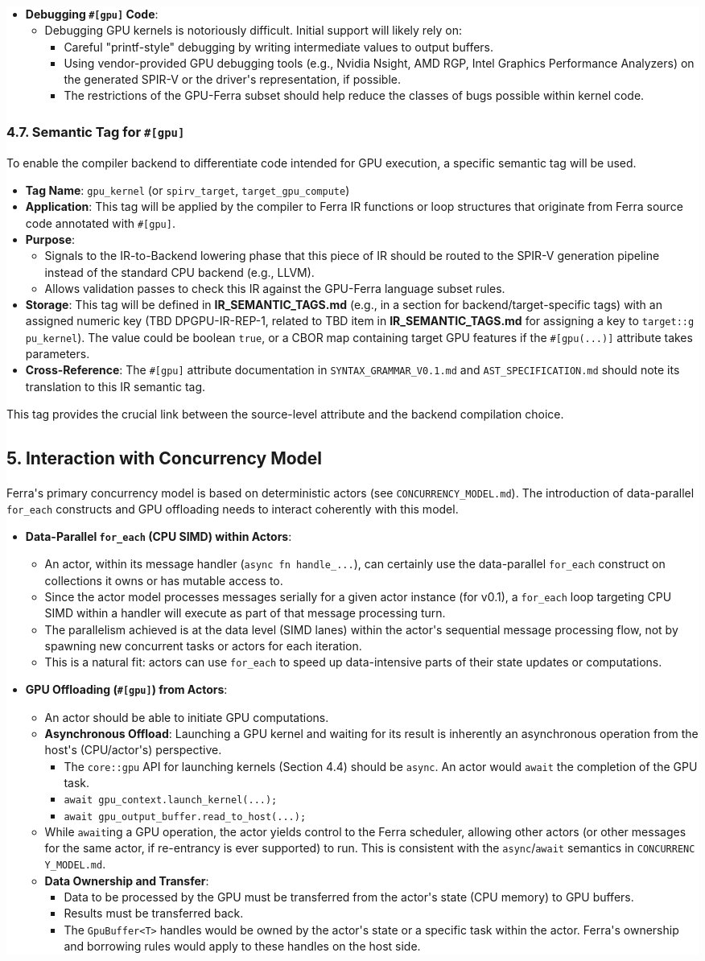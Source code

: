 *   **Debugging `#[gpu]` Code**:
    *   Debugging GPU kernels is notoriously difficult. Initial support will likely rely on:
        *   Careful "printf-style" debugging by writing intermediate values to output buffers.
        *   Using vendor-provided GPU debugging tools (e.g., Nvidia Nsight, AMD RGP, Intel Graphics Performance Analyzers) on the generated SPIR-V or the driver's representation, if possible.
        *   The restrictions of the GPU-Ferra subset should help reduce the classes of bugs possible within kernel code.

### 4.7. Semantic Tag for `#[gpu]`

To enable the compiler backend to differentiate code intended for GPU execution, a specific semantic tag will be used.

*   **Tag Name**: `gpu_kernel` (or `spirv_target`, `target_gpu_compute`)
*   **Application**: This tag will be applied by the compiler to Ferra IR functions or loop structures that originate from Ferra source code annotated with `#[gpu]`.
*   **Purpose**:
    *   Signals to the IR-to-Backend lowering phase that this piece of IR should be routed to the SPIR-V generation pipeline instead of the standard CPU backend (e.g., LLVM).
    *   Allows validation passes to check this IR against the GPU-Ferra language subset rules.
*   **Storage**: This tag will be defined in **IR_SEMANTIC_TAGS.md** (e.g., in a section for backend/target-specific tags) with an assigned numeric key (TBD DPGPU-IR-REP-1, related to TBD item in **IR_SEMANTIC_TAGS.md** for assigning a key to `target::gpu_kernel`). The value could be boolean `true`, or a CBOR map containing target GPU features if the `#[gpu(...)]` attribute takes parameters.
*   **Cross-Reference**: The `#[gpu]` attribute documentation in `SYNTAX_GRAMMAR_V0.1.md` and `AST_SPECIFICATION.md` should note its translation to this IR semantic tag.

This tag provides the crucial link between the source-level attribute and the backend compilation choice.

## 5. Interaction with Concurrency Model

Ferra's primary concurrency model is based on deterministic actors (see `CONCURRENCY_MODEL.md`). The introduction of data-parallel `for_each` constructs and GPU offloading needs to interact coherently with this model.

*   **Data-Parallel `for_each` (CPU SIMD) within Actors**:
    *   An actor, within its message handler (`async fn handle_...`), can certainly use the data-parallel `for_each` construct on collections it owns or has mutable access to.
    *   Since the actor model processes messages serially for a given actor instance (for v0.1), a `for_each` loop targeting CPU SIMD within a handler will execute as part of that message processing turn.
    *   The parallelism achieved is at the data level (SIMD lanes) within the actor's sequential message processing flow, not by spawning new concurrent tasks or actors for each iteration.
    *   This is a natural fit: actors can use `for_each` to speed up data-intensive parts of their state updates or computations.

*   **GPU Offloading (`#[gpu]`) from Actors**:
    *   An actor should be able to initiate GPU computations.
    *   **Asynchronous Offload**: Launching a GPU kernel and waiting for its result is inherently an asynchronous operation from the host's (CPU/actor's) perspective.
        *   The `core::gpu` API for launching kernels (Section 4.4) should be `async`. An actor would `await` the completion of the GPU task.
        *   `await gpu_context.launch_kernel(...);`
        *   `await gpu_output_buffer.read_to_host(...);`
    *   While `await`ing a GPU operation, the actor yields control to the Ferra scheduler, allowing other actors (or other messages for the same actor, if re-entrancy is ever supported) to run. This is consistent with the `async`/`await` semantics in `CONCURRENCY_MODEL.md`.
    *   **Data Ownership and Transfer**:
        *   Data to be processed by the GPU must be transferred from the actor's state (CPU memory) to GPU buffers.
        *   Results must be transferred back.
        *   The `GpuBuffer<T>` handles would be owned by the actor's state or a specific task within the actor. Ferra's ownership and borrowing rules would apply to these handles on the host side.